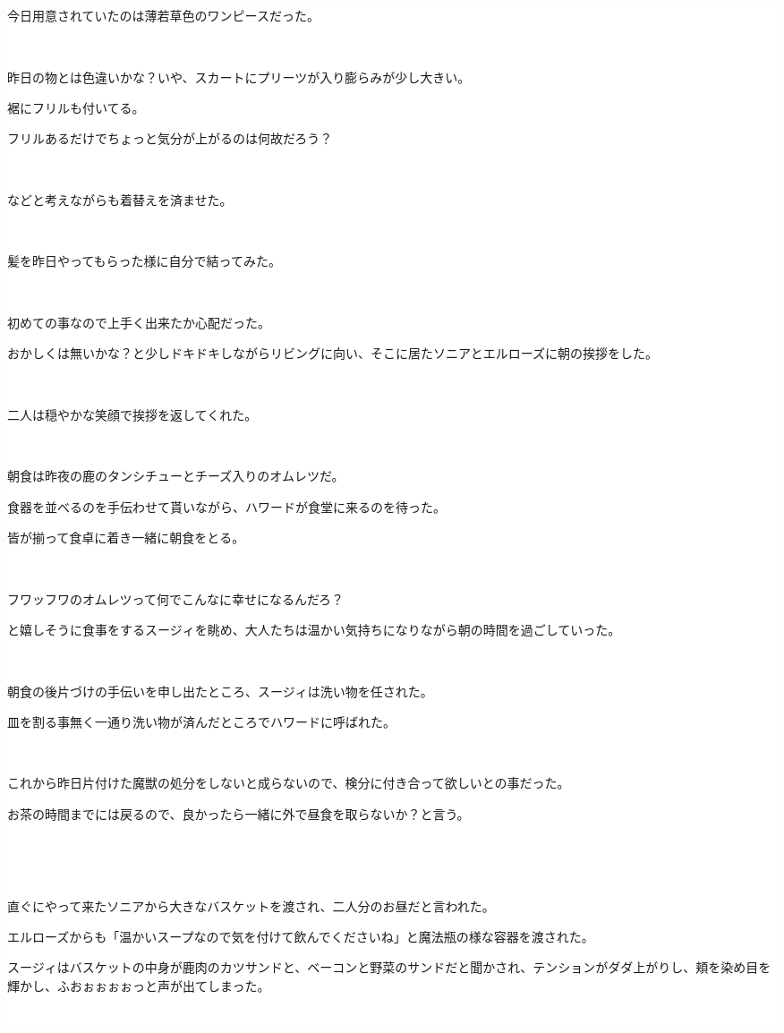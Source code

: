 今日用意されていたのは薄若草色のワンピースだった。

&nbsp;

昨日の物とは色違いかな？いや、スカートにプリーツが入り膨らみが少し大きい。

裾にフリルも付いてる。

フリルあるだけでちょっと気分が上がるのは何故だろう？

&nbsp;

などと考えながらも着替えを済ませた。

&nbsp;

髪を昨日やってもらった様に自分で結ってみた。

&nbsp;

初めての事なので上手く出来たか心配だった。

おかしくは無いかな？と少しドキドキしながらリビングに向い、そこに居たソニアとエルローズに朝の挨拶をした。

&nbsp;

二人は穏やかな笑顔で挨拶を返してくれた。

&nbsp;

朝食は昨夜の鹿のタンシチューとチーズ入りのオムレツだ。

食器を並べるのを手伝わせて貰いながら、ハワードが食堂に来るのを待った。

皆が揃って食卓に着き一緒に朝食をとる。

&nbsp;

フワッフワのオムレツって何でこんなに幸せになるんだろ？

と嬉しそうに食事をするスージィを眺め、大人たちは温かい気持ちになりながら朝の時間を過ごしていった。

&nbsp;

朝食の後片づけの手伝いを申し出たところ、スージィは洗い物を任された。

皿を割る事無く一通り洗い物が済んだところでハワードに呼ばれた。

&nbsp;

これから昨日片付けた魔獣の処分をしないと成らないので、検分に付き合って欲しいとの事だった。

お茶の時間までには戻るので、良かったら一緒に外で昼食を取らないか？と言う。

&nbsp;

&nbsp;

直ぐにやって来たソニアから大きなバスケットを渡され、二人分のお昼だと言われた。

エルローズからも「温かいスープなので気を付けて飲んでくださいね」と魔法瓶の様な容器を渡された。

スージィはバスケットの中身が鹿肉のカツサンドと、ベーコンと野菜のサンドだと聞かされ、テンションがダダ上がりし、頬を染め目を輝かし、ふおぉぉぉぉっと声が出てしまった。

&nbsp;
